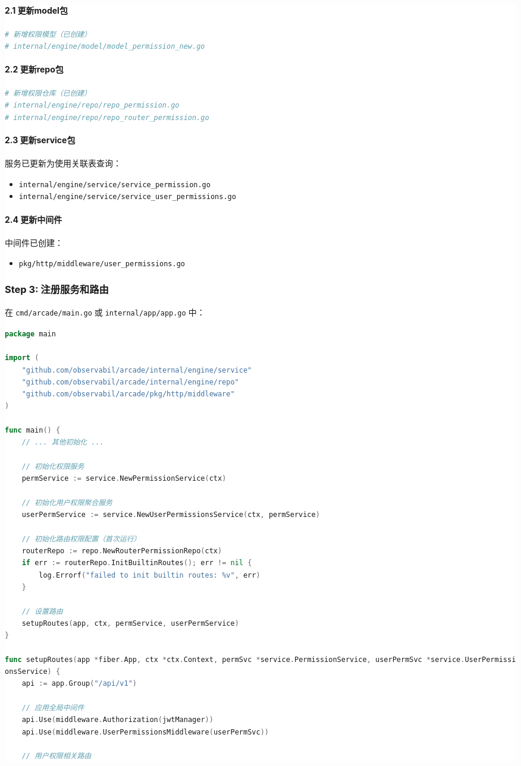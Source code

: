 #### 2.1 更新model包

```bash
# 新增权限模型（已创建）
# internal/engine/model/model_permission_new.go
```

#### 2.2 更新repo包

```bash
# 新增权限仓库（已创建）
# internal/engine/repo/repo_permission.go
# internal/engine/repo/repo_router_permission.go
```

#### 2.3 更新service包

服务已更新为使用关联表查询：
- `internal/engine/service/service_permission.go`
- `internal/engine/service/service_user_permissions.go`

#### 2.4 更新中间件

中间件已创建：
- `pkg/http/middleware/user_permissions.go`

### Step 3: 注册服务和路由

在 `cmd/arcade/main.go` 或 `internal/app/app.go` 中：

```go
package main

import (
    "github.com/observabil/arcade/internal/engine/service"
    "github.com/observabil/arcade/internal/engine/repo"
    "github.com/observabil/arcade/pkg/http/middleware"
)

func main() {
    // ... 其他初始化 ...
    
    // 初始化权限服务
    permService := service.NewPermissionService(ctx)
    
    // 初始化用户权限聚合服务
    userPermService := service.NewUserPermissionsService(ctx, permService)
    
    // 初始化路由权限配置（首次运行）
    routerRepo := repo.NewRouterPermissionRepo(ctx)
    if err := routerRepo.InitBuiltinRoutes(); err != nil {
        log.Errorf("failed to init builtin routes: %v", err)
    }
    
    // 设置路由
    setupRoutes(app, ctx, permService, userPermService)
}

func setupRoutes(app *fiber.App, ctx *ctx.Context, permSvc *service.PermissionService, userPermSvc *service.UserPermissionsService) {
    api := app.Group("/api/v1")
    
    // 应用全局中间件
    api.Use(middleware.Authorization(jwtManager))
    api.Use(middleware.UserPermissionsMiddleware(userPermSvc))
    
    // 用户权限相关路由
```